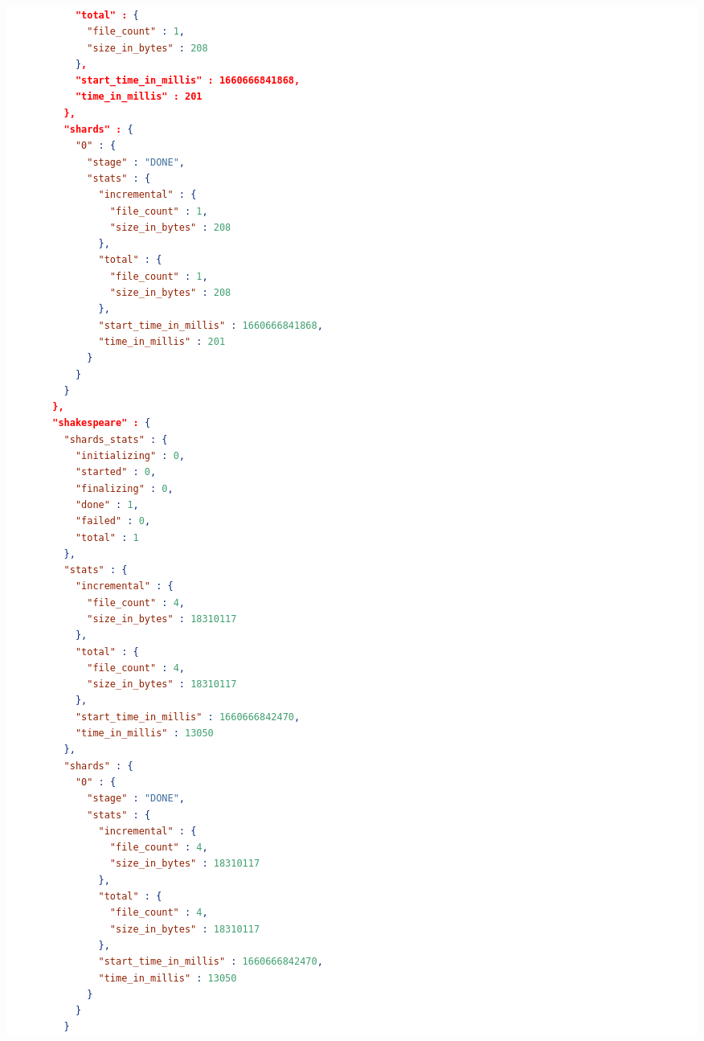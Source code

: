 ````json
            "total" : {
              "file_count" : 1,
              "size_in_bytes" : 208
            },
            "start_time_in_millis" : 1660666841868,
            "time_in_millis" : 201
          },
          "shards" : {
            "0" : {
              "stage" : "DONE",
              "stats" : {
                "incremental" : {
                  "file_count" : 1,
                  "size_in_bytes" : 208
                },
                "total" : {
                  "file_count" : 1,
                  "size_in_bytes" : 208
                },
                "start_time_in_millis" : 1660666841868,
                "time_in_millis" : 201
              }
            }
          }
        },
        "shakespeare" : {
          "shards_stats" : {
            "initializing" : 0,
            "started" : 0,
            "finalizing" : 0,
            "done" : 1,
            "failed" : 0,
            "total" : 1
          },
          "stats" : {
            "incremental" : {
              "file_count" : 4,
              "size_in_bytes" : 18310117
            },
            "total" : {
              "file_count" : 4,
              "size_in_bytes" : 18310117
            },
            "start_time_in_millis" : 1660666842470,
            "time_in_millis" : 13050
          },
          "shards" : {
            "0" : {
              "stage" : "DONE",
              "stats" : {
                "incremental" : {
                  "file_count" : 4,
                  "size_in_bytes" : 18310117
                },
                "total" : {
                  "file_count" : 4,
                  "size_in_bytes" : 18310117
                },
                "start_time_in_millis" : 1660666842470,
                "time_in_millis" : 13050
              }
            }
          }
````